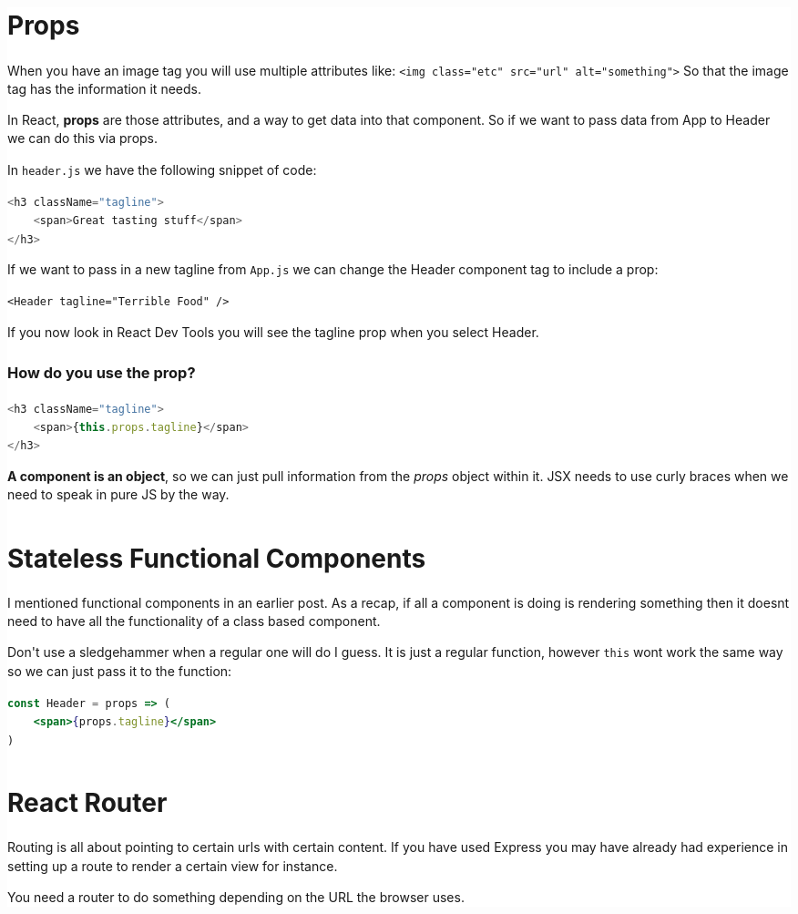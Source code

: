 # Props

When you have an image tag you will use multiple attributes like: `<img class="etc" src="url" alt="something">` So that the image tag has the information it needs.

In React, **props** are those attributes, and a way to get data into that component. So if we want to pass data from App to Header we can do this via props.

In `header.js` we have the following snippet of code:

```js
<h3 className="tagline">
    <span>Great tasting stuff</span>
</h3>
```

If we want to pass in a new tagline from `App.js` we can change the Header component tag to include a prop:

`<Header tagline="Terrible Food" />`

If you now look in React Dev Tools you will see the tagline prop when you select Header.

### How do you use the prop?

```js
<h3 className="tagline">
    <span>{this.props.tagline}</span>
</h3>
```

**A component is an object**, so we can just pull information from the *props* object within it. JSX needs to use curly braces when we need to speak in pure JS by the way.

# Stateless Functional Components

I mentioned functional components in an earlier post. As a recap, if all a component is doing is rendering something then it doesnt need to have all the functionality of a class based component.

Don't use a sledgehammer when a regular one will do I guess. It is just a regular function, however `this` wont work the same way so we can just pass it to the function:

```jsx
const Header = props => (
    <span>{props.tagline}</span>
)
```

# React Router

Routing is all about pointing to certain urls with certain content. If you have used Express you may have already had experience in setting up a route to render a certain view for instance.

You need a router to do something depending on the URL the browser uses.
